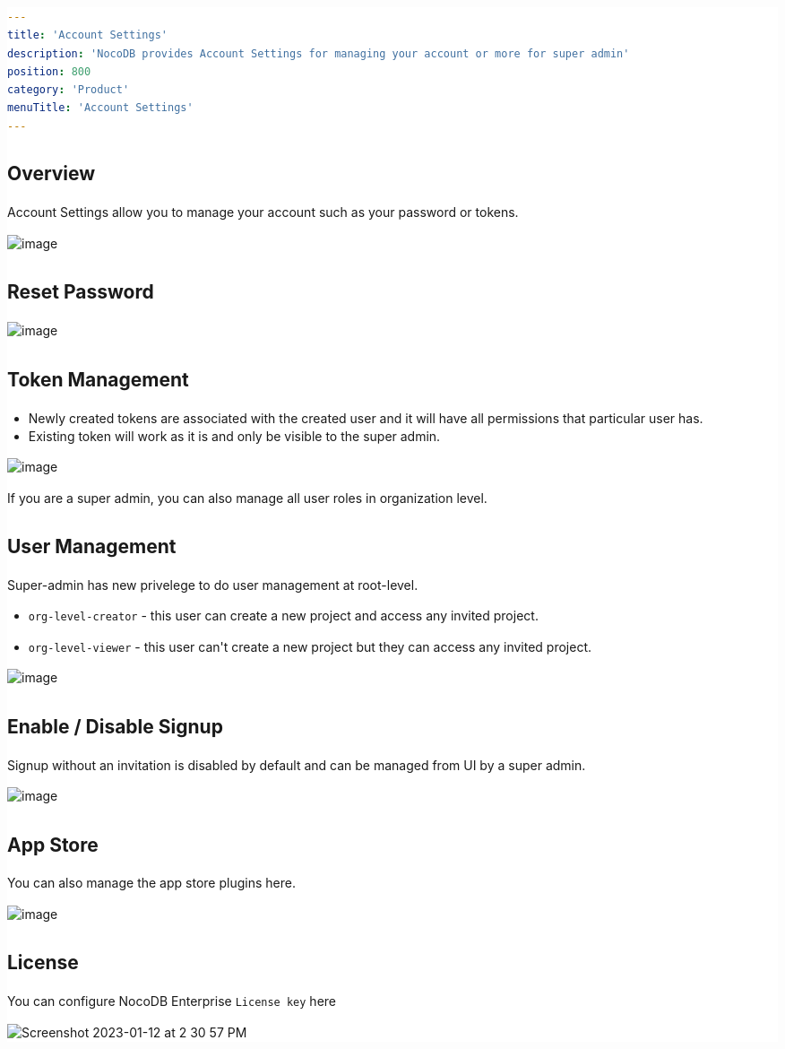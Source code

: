 ```yaml
---
title: 'Account Settings'
description: 'NocoDB provides Account Settings for managing your account or more for super admin'
position: 800
category: 'Product'
menuTitle: 'Account Settings'
---
```


## Overview

Account Settings allow you to manage your account such as your password or tokens. 

![image](https://user-images.githubusercontent.com/35857179/203260408-7767daec-a862-4b33-8a6a-6706bff01eb7.png)

## Reset Password

<img width="1500" alt="image" src="https://user-images.githubusercontent.com/35857179/203267251-139fff32-38a9-4f39-af4f-c2c6ec5456bb.png">

## Token Management

- Newly created tokens are associated with the created user and it will have all permissions that particular user has.
- Existing token will work as it is and only be visible to the super admin.

<img width="1506" alt="image" src="https://user-images.githubusercontent.com/35857179/203267432-352d3038-7784-4ea5-b521-1d0252ffbf70.png">

If you are a super admin, you can also manage all user roles in organization level. 

## User Management 

Super-admin has new privelege to do user management at root-level.

- `org-level-creator` - this user can create a new project and access any invited project.

- `org-level-viewer` - this user can't create a new project but they can access any invited project.

![image](https://user-images.githubusercontent.com/35857179/203261168-5ba75f9c-476e-4fe7-ace4-f81051f42773.png)

## Enable / Disable Signup

Signup without an invitation is disabled by default and can be managed from UI by a super admin.

![image](https://user-images.githubusercontent.com/35857179/203268555-a17fcd39-5fb9-448d-aeaf-e55cbf49f6c5.png)

## App Store

You can also manage the app store plugins here.

![image](https://user-images.githubusercontent.com/35857179/203267619-24a8f5f5-1c8c-4419-a7a1-be4377fe6216.png)

## License

You can configure NocoDB Enterprise `License key` here

![Screenshot 2023-01-12 at 2 30 57 PM](https://user-images.githubusercontent.com/86527202/212023989-0129af0a-689d-465e-bdda-3d54399ea6b7.png)
